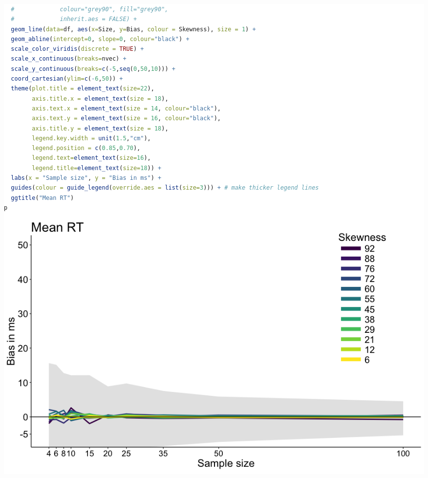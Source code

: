 ``` r
  #             colour="grey90", fill="grey90",
  #             inherit.aes = FALSE) +
  geom_line(data=df, aes(x=Size, y=Bias, colour = Skewness), size = 1) + 
  geom_abline(intercept=0, slope=0, colour="black") +
  scale_color_viridis(discrete = TRUE) +
  scale_x_continuous(breaks=nvec) + 
  scale_y_continuous(breaks=c(-5,seq(0,50,10))) +
  coord_cartesian(ylim=c(-6,50)) +
  theme(plot.title = element_text(size=22),
        axis.title.x = element_text(size = 18),
        axis.text.x = element_text(size = 14, colour="black"),
        axis.text.y = element_text(size = 16, colour="black"),
        axis.title.y = element_text(size = 18),
        legend.key.width = unit(1.5,"cm"),
        legend.position = c(0.85,0.70),
        legend.text=element_text(size=16),
        legend.title=element_text(size=18)) +
  labs(x = "Sample size", y = "Bias in ms") +
  guides(colour = guide_legend(override.aes = list(size=3))) + # make thicker legend lines
  ggtitle("Mean RT") 
p
```

![](miller1988_files/figure-markdown_github/unnamed-chunk-11-1.png)
